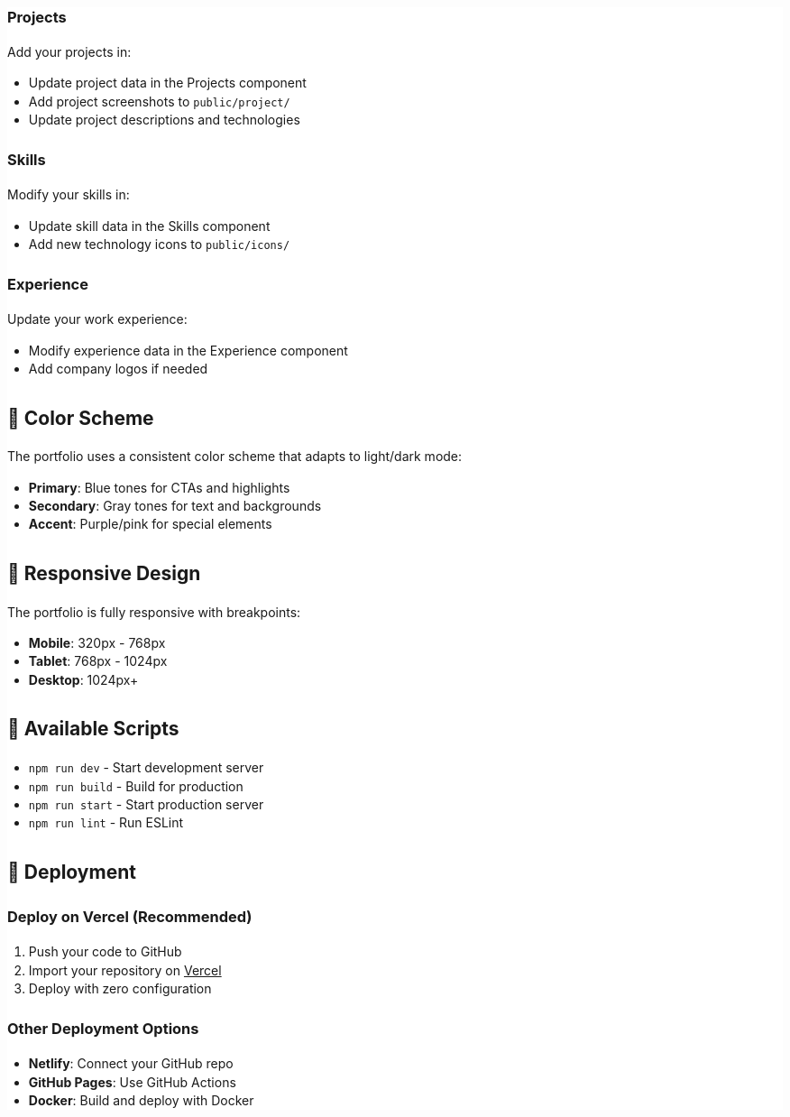### Projects
Add your projects in:
- Update project data in the Projects component
- Add project screenshots to `public/project/`
- Update project descriptions and technologies

### Skills
Modify your skills in:
- Update skill data in the Skills component
- Add new technology icons to `public/icons/`

### Experience
Update your work experience:
- Modify experience data in the Experience component
- Add company logos if needed

## 🎨 Color Scheme

The portfolio uses a consistent color scheme that adapts to light/dark mode:

- **Primary**: Blue tones for CTAs and highlights
- **Secondary**: Gray tones for text and backgrounds
- **Accent**: Purple/pink for special elements

## 📱 Responsive Design

The portfolio is fully responsive with breakpoints:
- **Mobile**: 320px - 768px
- **Tablet**: 768px - 1024px
- **Desktop**: 1024px+

## 🔧 Available Scripts

- `npm run dev` - Start development server
- `npm run build` - Build for production
- `npm run start` - Start production server
- `npm run lint` - Run ESLint

## 🚀 Deployment

### Deploy on Vercel (Recommended)

1. Push your code to GitHub
2. Import your repository on [Vercel](https://vercel.com)
3. Deploy with zero configuration

### Other Deployment Options

- **Netlify**: Connect your GitHub repo
- **GitHub Pages**: Use GitHub Actions
- **Docker**: Build and deploy with Docker
